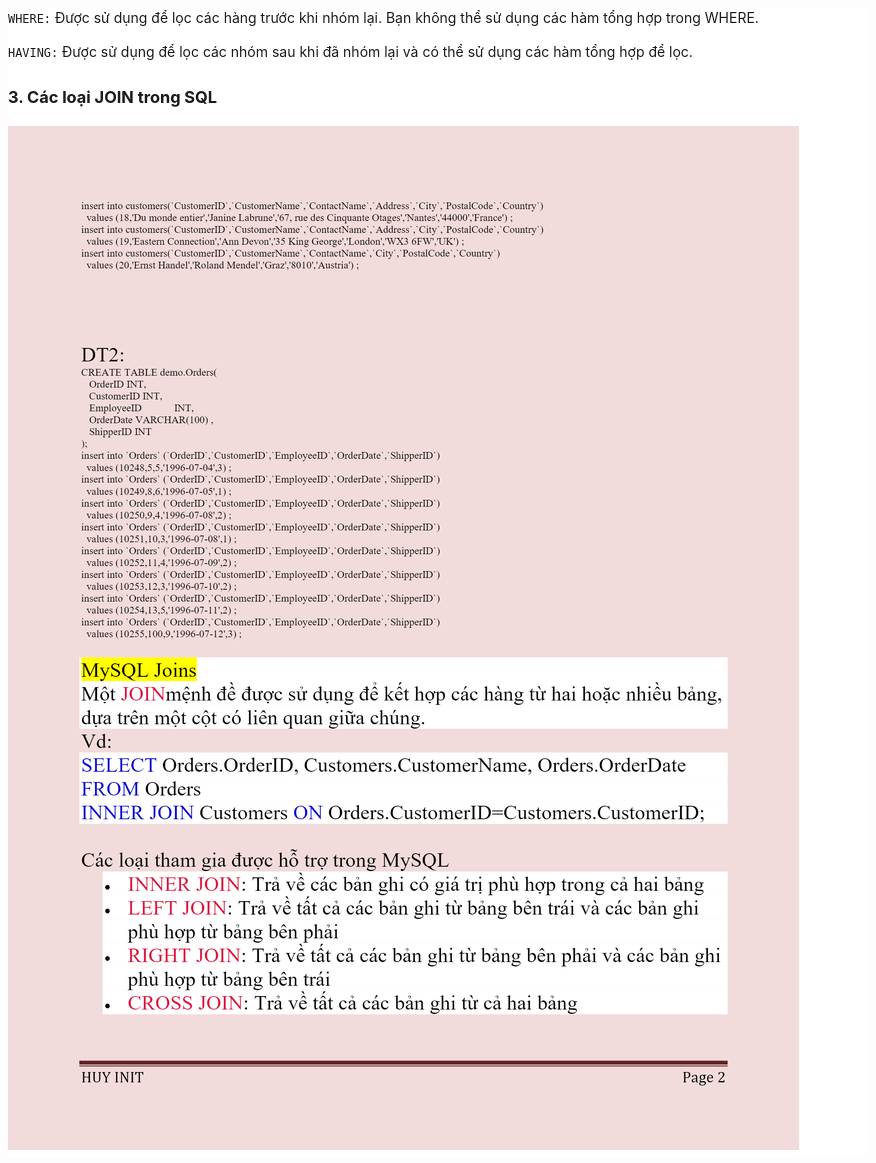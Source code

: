 `WHERE:` Được sử dụng để lọc các hàng trước khi nhóm lại. Bạn không thể sử dụng các hàm tổng hợp trong WHERE.

`HAVING:` Được sử dụng để lọc các nhóm sau khi đã nhóm lại và có thể sử dụng các hàm tổng hợp để lọc.


### 3. Các loại JOIN trong SQL

![alt text](image/image75.png)